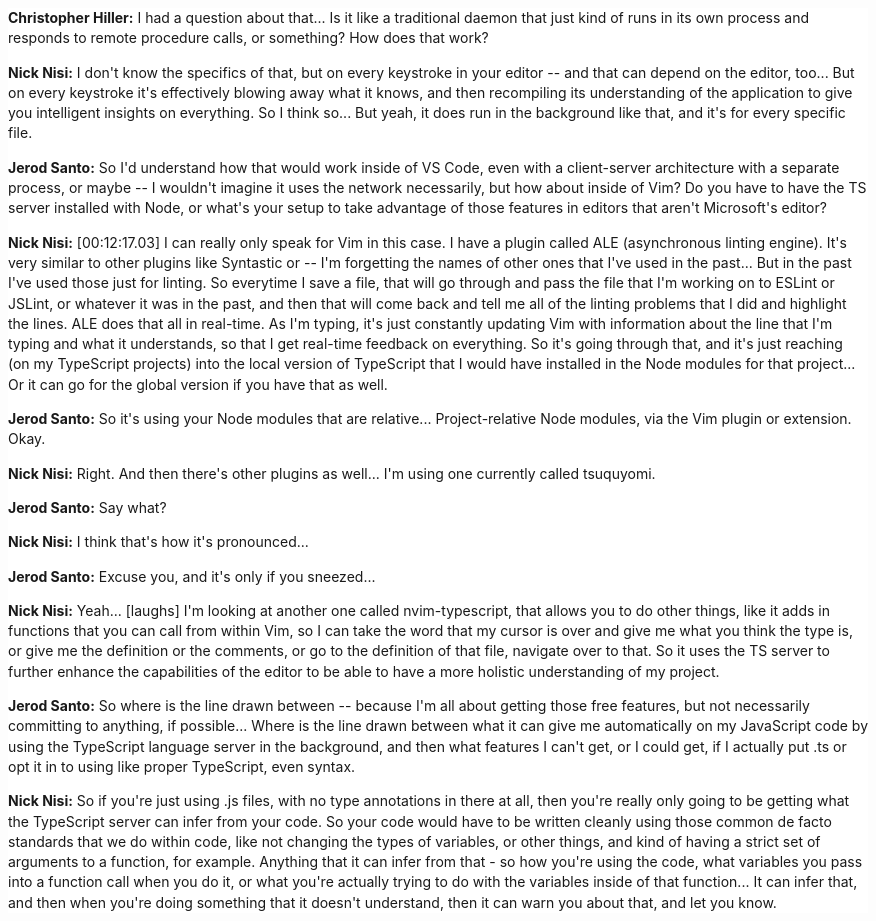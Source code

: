 **Christopher Hiller:** I had a question about that... Is it like a traditional daemon that just kind of runs in its own process and responds to remote procedure calls, or something? How does that work?

**Nick Nisi:** I don't know the specifics of that, but on every keystroke in your editor -- and that can depend on the editor, too... But on every keystroke it's effectively blowing away what it knows, and then recompiling its understanding of the application to give you intelligent insights on everything. So I think so... But yeah, it does run in the background like that, and it's for every specific file.

**Jerod Santo:** So I'd understand how that would work inside of VS Code, even with a client-server architecture with a separate process, or maybe -- I wouldn't imagine it uses the network necessarily, but how about inside of Vim? Do you have to have the TS server installed with Node, or what's your setup to take advantage of those features in editors that aren't Microsoft's editor?

**Nick Nisi:** \[00:12:17.03\] I can really only speak for Vim in this case. I have a plugin called ALE (asynchronous linting engine). It's very similar to other plugins like Syntastic or -- I'm forgetting the names of other ones that I've used in the past... But in the past I've used those just for linting. So everytime I save a file, that will go through and pass the file that I'm working on to ESLint or JSLint, or whatever it was in the past, and then that will come back and tell me all of the linting problems that I did and highlight the lines. ALE does that all in real-time. As I'm typing, it's just constantly updating Vim with information about the line that I'm typing and what it understands, so that I get real-time feedback on everything. So it's going through that, and it's just reaching (on my TypeScript projects) into the local version of TypeScript that I would have installed in the Node modules for that project... Or it can go for the global version if you have that as well.

**Jerod Santo:** So it's using your Node modules that are relative... Project-relative Node modules, via the Vim plugin or extension. Okay.

**Nick Nisi:** Right. And then there's other plugins as well... I'm using one currently called tsuquyomi.

**Jerod Santo:** Say what?

**Nick Nisi:** I think that's how it's pronounced...

**Jerod Santo:** Excuse you, and it's only if you sneezed...

**Nick Nisi:** Yeah... \[laughs\] I'm looking at another one called nvim-typescript, that allows you to do other things, like it adds in functions that you can call from within Vim, so I can take the word that my cursor is over and give me what you think the type is, or give me the definition or the comments, or go to the definition of that file, navigate over to that. So it uses the TS server to further enhance the capabilities of the editor to be able to have a more holistic understanding of my project.

**Jerod Santo:** So where is the line drawn between -- because I'm all about getting those free features, but not necessarily committing to anything, if possible... Where is the line drawn between what it can give me automatically on my JavaScript code by using the TypeScript language server in the background, and then what features I can't get, or I could get, if I actually put .ts or opt it in to using like proper TypeScript, even syntax.

**Nick Nisi:** So if you're just using .js files, with no type annotations in there at all, then you're really only going to be getting what the TypeScript server can infer from your code. So your code would have to be written cleanly using those common de facto standards that we do within code, like not changing the types of variables, or other things, and kind of having a strict set of arguments to a function, for example. Anything that it can infer from that - so how you're using the code, what variables you pass into a function call when you do it, or what you're actually trying to do with the variables inside of that function... It can infer that, and then when you're doing something that it doesn't understand, then it can warn you about that, and let you know.
